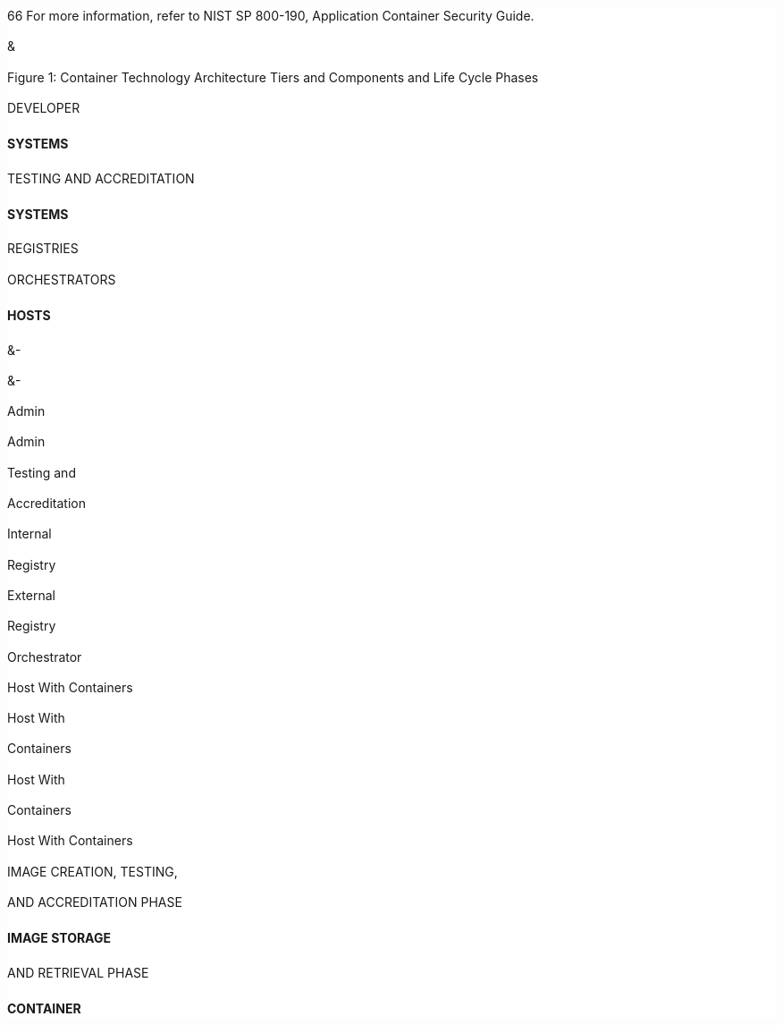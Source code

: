 66 For more information, refer to NIST SP 800-190, Application Container Security Guide. 

& 

Figure 1: Container Technology Architecture Tiers and Components and Life Cycle Phases 

DEVELOPER 

#### SYSTEMS 

TESTING AND ACCREDITATION 

#### SYSTEMS 

REGISTRIES 

ORCHESTRATORS 

#### HOSTS 

&- 

&- 

Admin 

Admin 

Testing and 

Accreditation 

Internal 

Registry 

External 

Registry 

Orchestrator 

Host With Containers 

Host With 

Containers 

Host With 

Containers 

Host With Containers 

IMAGE CREATION, TESTING, 

AND ACCREDITATION PHASE 

#### IMAGE STORAGE 

AND RETRIEVAL PHASE 

#### CONTAINER 
